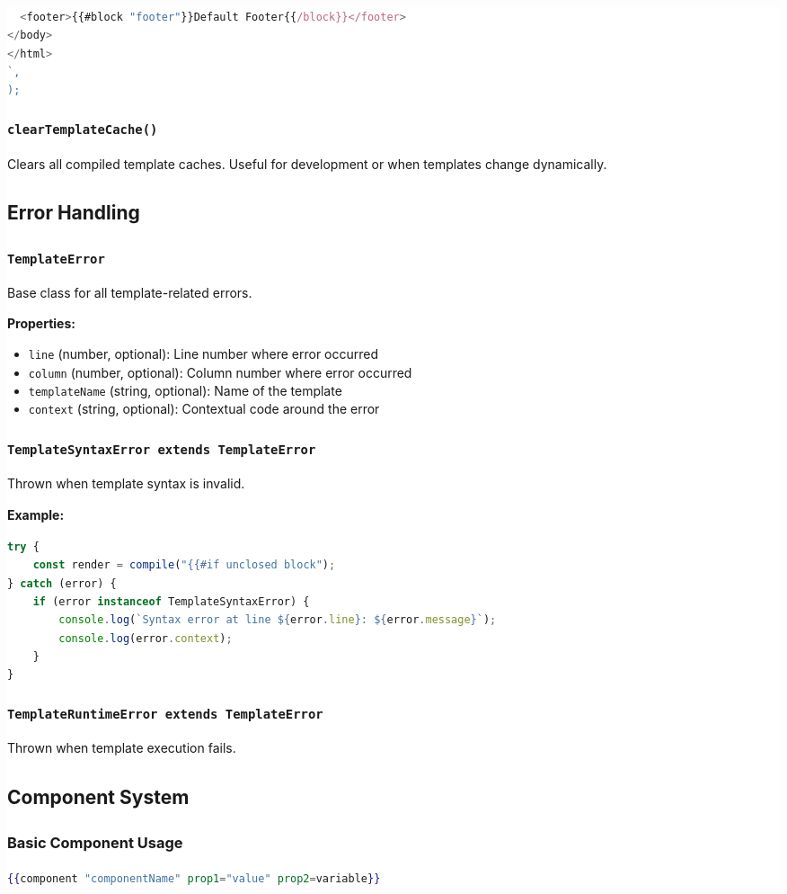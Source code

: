 ```typescript
  <footer>{{#block "footer"}}Default Footer{{/block}}</footer>
</body>
</html>
`,
);
```

### `clearTemplateCache()`

Clears all compiled template caches. Useful for development or when templates
change dynamically.

## Error Handling

### `TemplateError`

Base class for all template-related errors.

**Properties:**

- `line` (number, optional): Line number where error occurred
- `column` (number, optional): Column number where error occurred
- `templateName` (string, optional): Name of the template
- `context` (string, optional): Contextual code around the error

### `TemplateSyntaxError extends TemplateError`

Thrown when template syntax is invalid.

**Example:**

```typescript
try {
	const render = compile("{{#if unclosed block");
} catch (error) {
	if (error instanceof TemplateSyntaxError) {
		console.log(`Syntax error at line ${error.line}: ${error.message}`);
		console.log(error.context);
	}
}
```

### `TemplateRuntimeError extends TemplateError`

Thrown when template execution fails.

## Component System

### Basic Component Usage

```handlebars
{{component "componentName" prop1="value" prop2=variable}}
```
